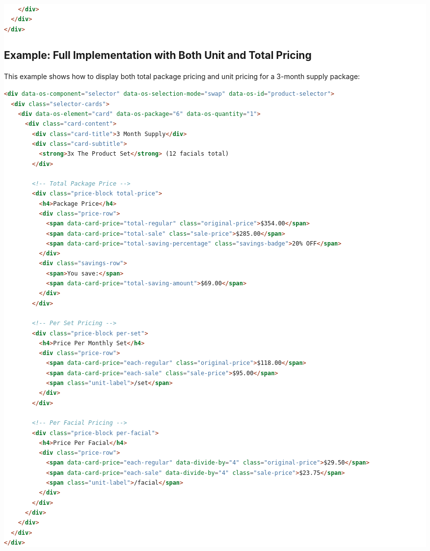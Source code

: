 ```html
    </div>
  </div>
</div>
```

## Example: Full Implementation with Both Unit and Total Pricing

This example shows how to display both total package pricing and unit pricing for a 3-month supply package:

```html
<div data-os-component="selector" data-os-selection-mode="swap" data-os-id="product-selector">
  <div class="selector-cards">
    <div data-os-element="card" data-os-package="6" data-os-quantity="1">
      <div class="card-content">
        <div class="card-title">3 Month Supply</div>
        <div class="card-subtitle">
          <strong>3x The Product Set</strong> (12 facials total)
        </div>
        
        <!-- Total Package Price -->
        <div class="price-block total-price">
          <h4>Package Price</h4>
          <div class="price-row">
            <span data-card-price="total-regular" class="original-price">$354.00</span>
            <span data-card-price="total-sale" class="sale-price">$285.00</span>
            <span data-card-price="total-saving-percentage" class="savings-badge">20% OFF</span>
          </div>
          <div class="savings-row">
            <span>You save:</span>
            <span data-card-price="total-saving-amount">$69.00</span>
          </div>
        </div>
        
        <!-- Per Set Pricing -->
        <div class="price-block per-set">
          <h4>Price Per Monthly Set</h4>
          <div class="price-row">
            <span data-card-price="each-regular" class="original-price">$118.00</span>
            <span data-card-price="each-sale" class="sale-price">$95.00</span>
            <span class="unit-label">/set</span>
          </div>
        </div>
        
        <!-- Per Facial Pricing -->
        <div class="price-block per-facial">
          <h4>Price Per Facial</h4>
          <div class="price-row">
            <span data-card-price="each-regular" data-divide-by="4" class="original-price">$29.50</span>
            <span data-card-price="each-sale" data-divide-by="4" class="sale-price">$23.75</span>
            <span class="unit-label">/facial</span>
          </div>
        </div>
      </div>
    </div>
  </div>
</div>
```
